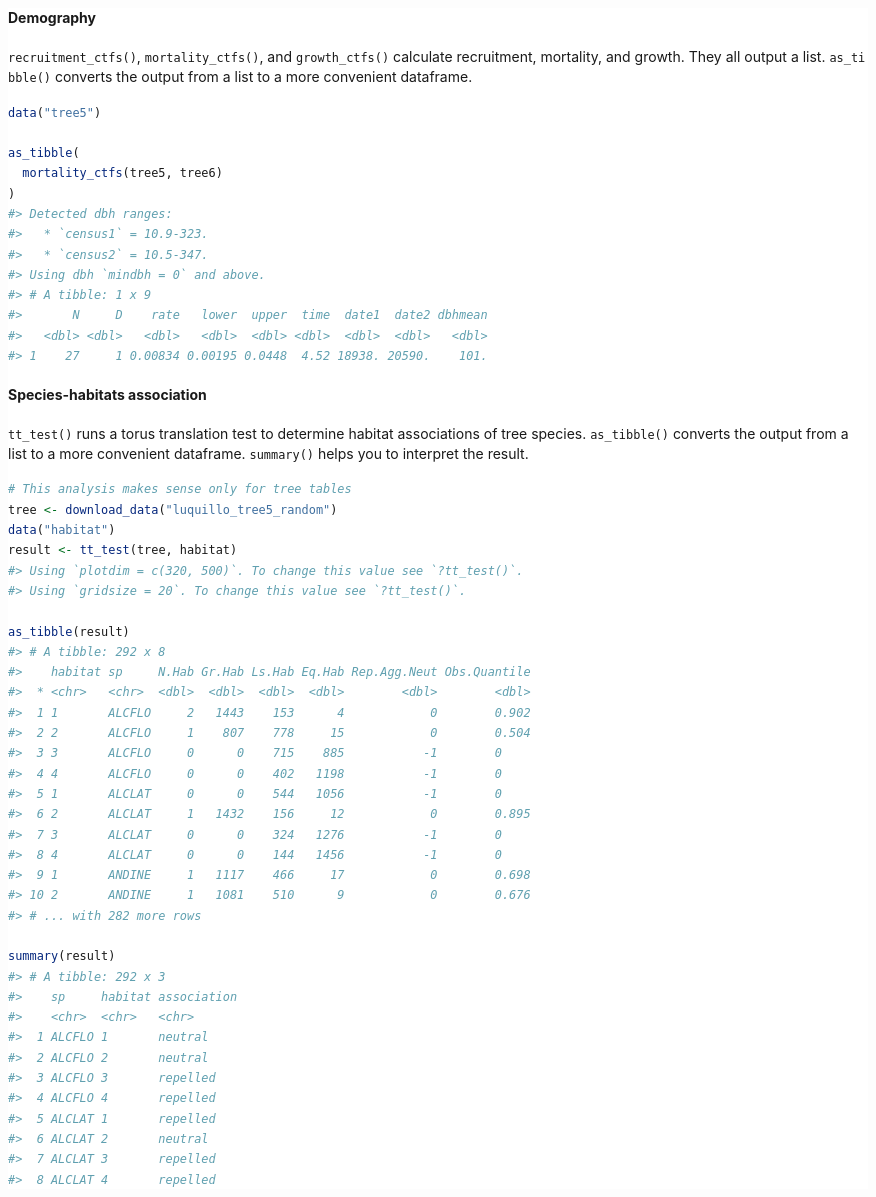 #### Demography

`recruitment_ctfs()`, `mortality_ctfs()`, and `growth_ctfs()` calculate
recruitment, mortality, and growth. They all output a list.
`as_tibble()` converts the output from a list to a more convenient
dataframe.

``` r
data("tree5")

as_tibble(
  mortality_ctfs(tree5, tree6)
)
#> Detected dbh ranges:
#>   * `census1` = 10.9-323.
#>   * `census2` = 10.5-347.
#> Using dbh `mindbh = 0` and above.
#> # A tibble: 1 x 9
#>       N     D    rate   lower  upper  time  date1  date2 dbhmean
#>   <dbl> <dbl>   <dbl>   <dbl>  <dbl> <dbl>  <dbl>  <dbl>   <dbl>
#> 1    27     1 0.00834 0.00195 0.0448  4.52 18938. 20590.    101.
```

#### Species-habitats association

`tt_test()` runs a torus translation test to determine habitat
associations of tree species. `as_tibble()` converts the output from a
list to a more convenient dataframe. `summary()` helps you to interpret
the result.

``` r
# This analysis makes sense only for tree tables
tree <- download_data("luquillo_tree5_random")
data("habitat")
result <- tt_test(tree, habitat)
#> Using `plotdim = c(320, 500)`. To change this value see `?tt_test()`.
#> Using `gridsize = 20`. To change this value see `?tt_test()`.

as_tibble(result)
#> # A tibble: 292 x 8
#>    habitat sp     N.Hab Gr.Hab Ls.Hab Eq.Hab Rep.Agg.Neut Obs.Quantile
#>  * <chr>   <chr>  <dbl>  <dbl>  <dbl>  <dbl>        <dbl>        <dbl>
#>  1 1       ALCFLO     2   1443    153      4            0        0.902
#>  2 2       ALCFLO     1    807    778     15            0        0.504
#>  3 3       ALCFLO     0      0    715    885           -1        0    
#>  4 4       ALCFLO     0      0    402   1198           -1        0    
#>  5 1       ALCLAT     0      0    544   1056           -1        0    
#>  6 2       ALCLAT     1   1432    156     12            0        0.895
#>  7 3       ALCLAT     0      0    324   1276           -1        0    
#>  8 4       ALCLAT     0      0    144   1456           -1        0    
#>  9 1       ANDINE     1   1117    466     17            0        0.698
#> 10 2       ANDINE     1   1081    510      9            0        0.676
#> # ... with 282 more rows

summary(result)
#> # A tibble: 292 x 3
#>    sp     habitat association
#>    <chr>  <chr>   <chr>      
#>  1 ALCFLO 1       neutral    
#>  2 ALCFLO 2       neutral    
#>  3 ALCFLO 3       repelled   
#>  4 ALCFLO 4       repelled   
#>  5 ALCLAT 1       repelled   
#>  6 ALCLAT 2       neutral    
#>  7 ALCLAT 3       repelled   
#>  8 ALCLAT 4       repelled   
```